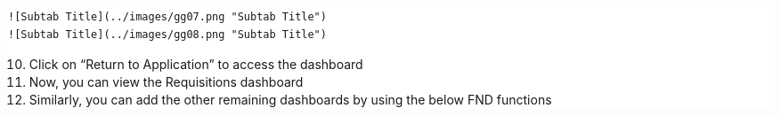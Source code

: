 
    ![Subtab Title](../images/gg07.png "Subtab Title")
    ![Subtab Title](../images/gg08.png "Subtab Title")
10.	Click on “Return to Application” to access the dashboard
11.	Now, you can view the Requisitions dashboard
12.	Similarly, you can add the other remaining dashboards by using the below FND functions 

<!DOCTYPE html>
<html>
<head>
<style>
table {
  font-family: arial, sans-serif;
  border-collapse: collapse;
  width: 100%;
}
